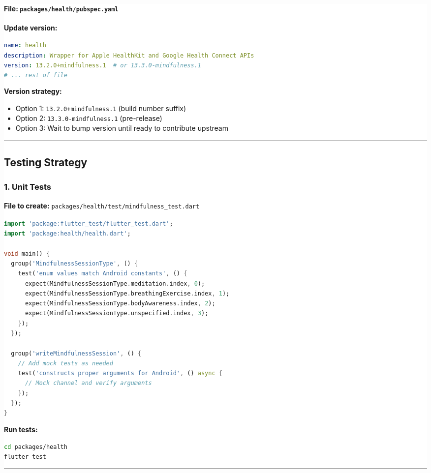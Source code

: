 #### File: `packages/health/pubspec.yaml`

**Update version:**

```yaml
name: health
description: Wrapper for Apple HealthKit and Google Health Connect APIs
version: 13.2.0+mindfulness.1  # or 13.3.0-mindfulness.1
# ... rest of file
```

**Version strategy:**
- Option 1: `13.2.0+mindfulness.1` (build number suffix)
- Option 2: `13.3.0-mindfulness.1` (pre-release)
- Option 3: Wait to bump version until ready to contribute upstream

---

## Testing Strategy

### 1. Unit Tests

**File to create:** `packages/health/test/mindfulness_test.dart`

```dart
import 'package:flutter_test/flutter_test.dart';
import 'package:health/health.dart';

void main() {
  group('MindfulnessSessionType', () {
    test('enum values match Android constants', () {
      expect(MindfulnessSessionType.meditation.index, 0);
      expect(MindfulnessSessionType.breathingExercise.index, 1);
      expect(MindfulnessSessionType.bodyAwareness.index, 2);
      expect(MindfulnessSessionType.unspecified.index, 3);
    });
  });

  group('writeMindfulnessSession', () {
    // Add mock tests as needed
    test('constructs proper arguments for Android', () async {
      // Mock channel and verify arguments
    });
  });
}
```

**Run tests:**
```bash
cd packages/health
flutter test
```

---
